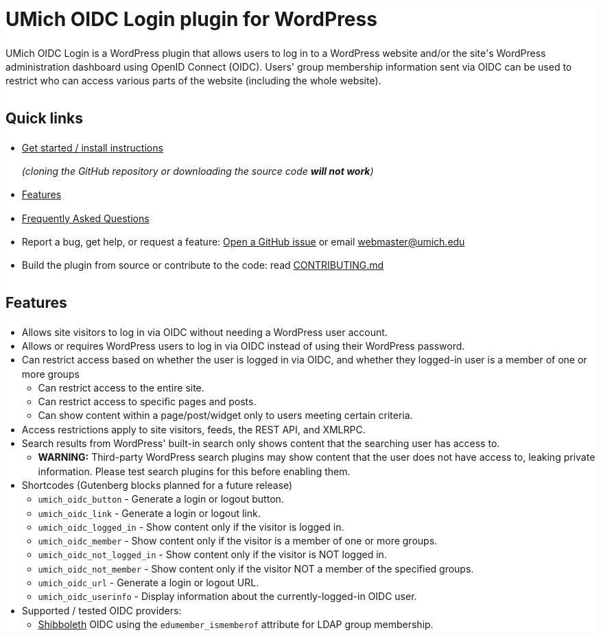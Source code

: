 # UMich OIDC Login plugin for WordPress

UMich OIDC Login is a WordPress plugin that allows users to log in to a WordPress website and/or the site's WordPress administration dashboard using OpenID Connect (OIDC).  Users' group membership information sent via OIDC can be used to restrict who can access various parts of the website (including the whole website).

## Quick links

* [Get started / install instructions](#install)

    _(cloning the GitHub repository or downloading the source code **will not work**)_


* [Features](#features)


* [Frequently Asked Questions](#frequently-asked-questions)


* Report a bug, get help, or request a feature: [Open a GitHub issue](https://github.com/its-webhosting/umich-oidc-login/issues) or email [webmaster@umich.edu](mailto:webmaster@umich.edu)


* Build the plugin from source or contribute to the code: read [CONTRIBUTING.md](CONTRIBUTING.md)


## Features

* Allows site visitors to log in via OIDC without needing a WordPress user account.
* Allows or requires WordPress users to log in via OIDC instead of using their WordPress password.
* Can restrict access based on whether the user is logged in via OIDC, and whether they logged-in user is a member of one or more groups
  * Can restrict access to the entire site.
  * Can restrict access to specific pages and posts.
  * Can show content within a page/post/widget only to users meeting certain criteria.
* Access restrictions apply to site visitors, feeds, the REST API, and XMLRPC.
* Search results from WordPress' built-in search only shows content that the searching user has access to.
    * **WARNING:** Third-party WordPress search plugins may show content that the user does not have access to, leaking private information.  Please test search plugins for this before enabling them.
* Shortcodes (Gutenberg blocks planned for a future release)
	* `umich_oidc_button` - Generate a login or logout button.
	* `umich_oidc_link` - Generate a login or logout link.
	* `umich_oidc_logged_in` - Show content only if the visitor is logged in.
	* `umich_oidc_member` - Show content only if the visitor is a member of one or more groups.
	* `umich_oidc_not_logged_in` - Show content only if the visitor is NOT logged in.
	* `umich_oidc_not_member` - Show content only if the visitor NOT a member of the specified groups.
	* `umich_oidc_url` - Generate a login or logout URL.
	* `umich_oidc_userinfo` - Display information about the currently-logged-in OIDC user.
* Supported / tested OIDC providers:
    * [Shibboleth](https://www.shibboleth.net/) OIDC using the `edumember_ismemberof` attribute for LDAP group membership.
